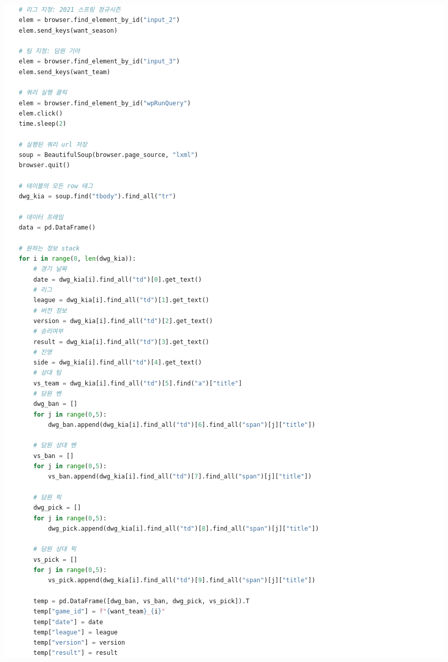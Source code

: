 ```python
    # 리그 지정: 2021 스프링 정규시즌
    elem = browser.find_element_by_id("input_2")
    elem.send_keys(want_season)

    # 팀 지정: 담원 기아
    elem = browser.find_element_by_id("input_3")
    elem.send_keys(want_team)

    # 쿼리 실행 클릭
    elem = browser.find_element_by_id("wpRunQuery")
    elem.click()
    time.sleep(2)
    
    # 실행된 쿼리 url 저장
    soup = BeautifulSoup(browser.page_source, "lxml")
    browser.quit()
    
    # 테이블의 모든 row 태그
    dwg_kia = soup.find("tbody").find_all("tr")

    # 데이터 프레임
    data = pd.DataFrame()

    # 원하는 정보 stack       
    for i in range(0, len(dwg_kia)):
        # 경기 날짜
        date = dwg_kia[i].find_all("td")[0].get_text()
        # 리그
        league = dwg_kia[i].find_all("td")[1].get_text()
        # 버전 정보
        version = dwg_kia[i].find_all("td")[2].get_text()
        # 승리여부
        result = dwg_kia[i].find_all("td")[3].get_text()
        # 진영
        side = dwg_kia[i].find_all("td")[4].get_text()
        # 상대 팀
        vs_team = dwg_kia[i].find_all("td")[5].find("a")["title"]
        # 담원 벤
        dwg_ban = []
        for j in range(0,5):
            dwg_ban.append(dwg_kia[i].find_all("td")[6].find_all("span")[j]["title"])

        # 담원 상대 벤
        vs_ban = []
        for j in range(0,5):
            vs_ban.append(dwg_kia[i].find_all("td")[7].find_all("span")[j]["title"])

        # 담원 픽
        dwg_pick = []
        for j in range(0,5):
            dwg_pick.append(dwg_kia[i].find_all("td")[8].find_all("span")[j]["title"])

        # 담원 상대 픽
        vs_pick = []
        for j in range(0,5):
            vs_pick.append(dwg_kia[i].find_all("td")[9].find_all("span")[j]["title"])
        
        temp = pd.DataFrame([dwg_ban, vs_ban, dwg_pick, vs_pick]).T
        temp["game_id"] = f"{want_team}_{i}"
        temp["date"] = date
        temp["league"] = league
        temp["version"] = version
        temp["result"] = result
```